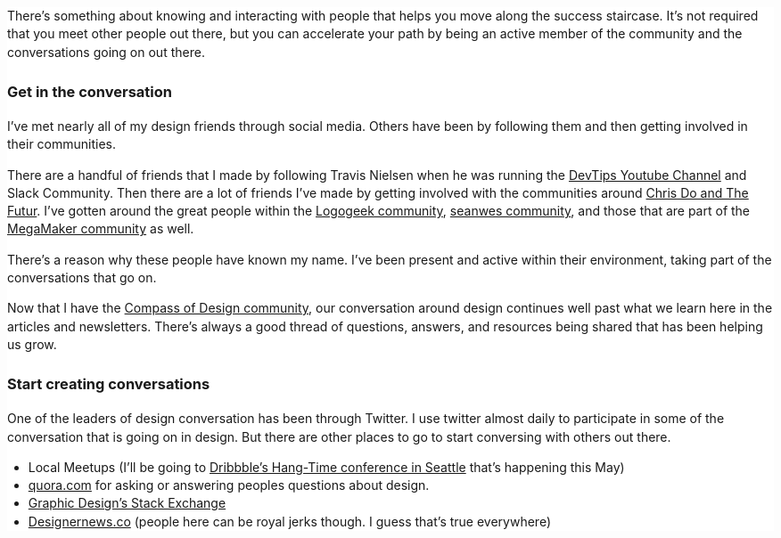 There’s something about knowing and interacting with people that helps you move
along the success staircase. It’s not required that you meet other people out
there, but you can accelerate your path by being an active member of the
community and the conversations going on out there.

### Get in the conversation

I’ve met nearly all of my design friends through social media. Others have been
by following them and then getting involved in their communities.

There are a handful of friends that I made by following Travis Nielsen when he
was running the [DevTips Youtube
Channel](https://el2.convertkit-mail2.com/c/preview/pxtehq/aHR0cHM6Ly93d3cueW91dHViZS5jb20vdXNlci9EZXZUaXBzRm9yRGVzaWduZXJz)
and Slack Community. Then there are a lot of friends I’ve made by getting
involved with the communities around [Chris Do and The
Futur](https://el2.convertkit-mail2.com/c/preview/x6cph3/aHR0cHM6Ly93d3cueW91dHViZS5jb20vdXNlci9UaGVTa29vbFJvY2tz).
I’ve gotten around the great people within the [Logogeek
community](https://el2.convertkit-mail2.com/c/preview/6zseho/aHR0cHM6Ly9sb2dvZ2Vlay51ay8=),
[seanwes
community](https://el2.convertkit-mail2.com/c/preview/kgamh2/aHR0cHM6Ly9zZWFud2VzLmNvbQ==),
and those that are part of the [MegaMaker
community](https://el2.convertkit-mail2.com/c/preview/59bvh8/aHR0cDovL21lZ2FtYWtlci5jbw==)
as well.

There’s a reason why these people have known my name. I’ve been present and
active within their environment, taking part of the conversations that go on.

Now that I have the [Compass of Design
community](https://el2.convertkit-mail2.com/c/preview/22h2h9/aHR0cHM6Ly9jb21wYXNzb2ZkZXNpZ24uY29tL2NvbW11bml0eQ==),
our conversation around design continues well past what we learn here in the
articles and newsletters. There’s always a good thread of questions, answers,
and resources being shared that has been helping us grow.

### Start creating conversations

One of the leaders of design conversation has been through Twitter. I use
twitter almost daily to participate in some of the conversation that is going on
in design. But there are other places to go to start conversing with others out
there.

* Local Meetups (I’ll be going to [Dribbble’s Hang-Time conference in
Seattle](https://el2.convertkit-mail2.com/c/preview/qxu8h8/aHR0cHM6Ly9kcmliYmJsZS5jb20vc2hvdHMvNDI0ODQ5My1IYW5nLVRpbWUtU2VhdHRsZS1BZnRlci1QYXJ0eQ==)
that’s happening this May)
* [quora.com](https://el2.convertkit-mail2.com/c/preview/gxinhw/aHR0cDovL3F1b3JhLmNvbQ==)
for asking or answering peoples questions about design.
* [Graphic Design’s Stack
Exchange](https://el2.convertkit-mail2.com/c/preview/9dfzhd/aHR0cHM6Ly9ncmFwaGljZGVzaWduLnN0YWNrZXhjaGFuZ2UuY29tLw==)
* [Designernews.co](https://el2.convertkit-mail2.com/c/preview/30tphd/aHR0cDovL2Rlc2lnbmVybmV3cy5jbw==)
(people here can be royal jerks though. I guess that’s true everywhere)
